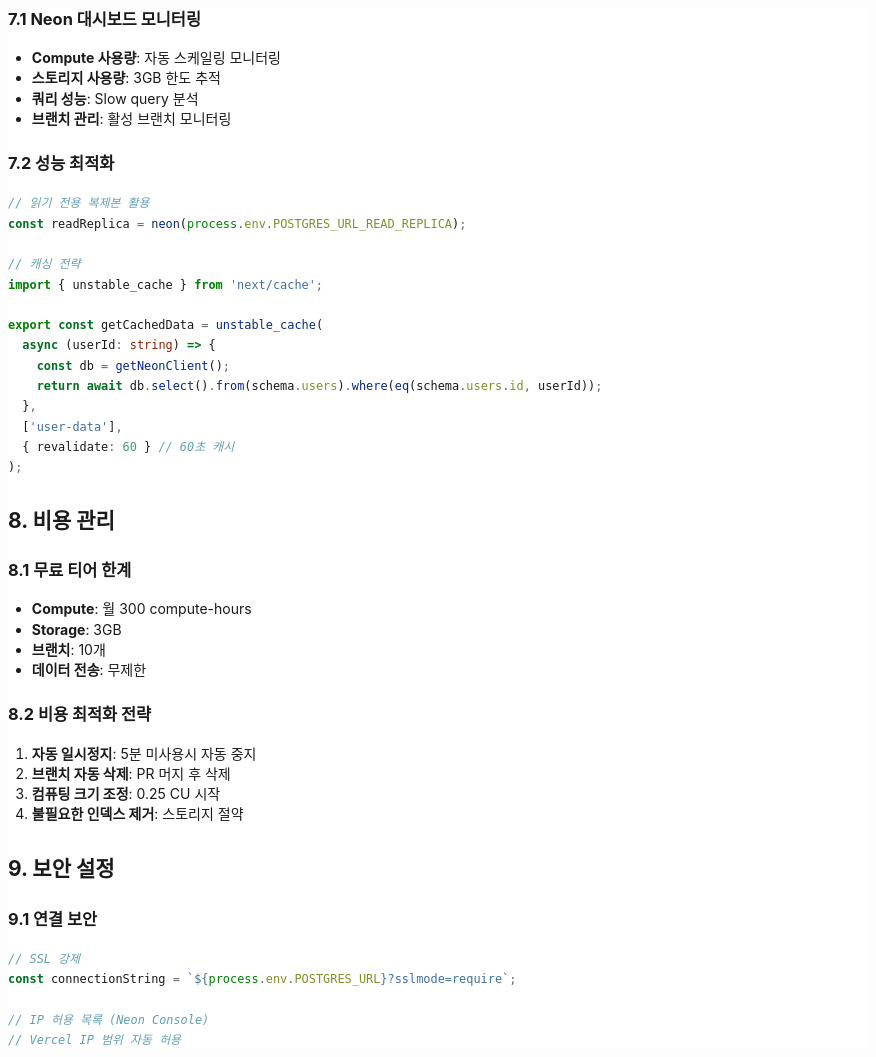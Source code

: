### 7.1 Neon 대시보드 모니터링
- **Compute 사용량**: 자동 스케일링 모니터링
- **스토리지 사용량**: 3GB 한도 추적
- **쿼리 성능**: Slow query 분석
- **브랜치 관리**: 활성 브랜치 모니터링

### 7.2 성능 최적화
```typescript
// 읽기 전용 복제본 활용
const readReplica = neon(process.env.POSTGRES_URL_READ_REPLICA);

// 캐싱 전략
import { unstable_cache } from 'next/cache';

export const getCachedData = unstable_cache(
  async (userId: string) => {
    const db = getNeonClient();
    return await db.select().from(schema.users).where(eq(schema.users.id, userId));
  },
  ['user-data'],
  { revalidate: 60 } // 60초 캐시
);
```

## 8. 비용 관리

### 8.1 무료 티어 한계
- **Compute**: 월 300 compute-hours
- **Storage**: 3GB
- **브랜치**: 10개
- **데이터 전송**: 무제한

### 8.2 비용 최적화 전략
1. **자동 일시정지**: 5분 미사용시 자동 중지
2. **브랜치 자동 삭제**: PR 머지 후 삭제
3. **컴퓨팅 크기 조정**: 0.25 CU 시작
4. **불필요한 인덱스 제거**: 스토리지 절약

## 9. 보안 설정

### 9.1 연결 보안
```typescript
// SSL 강제
const connectionString = `${process.env.POSTGRES_URL}?sslmode=require`;

// IP 허용 목록 (Neon Console)
// Vercel IP 범위 자동 허용
```
